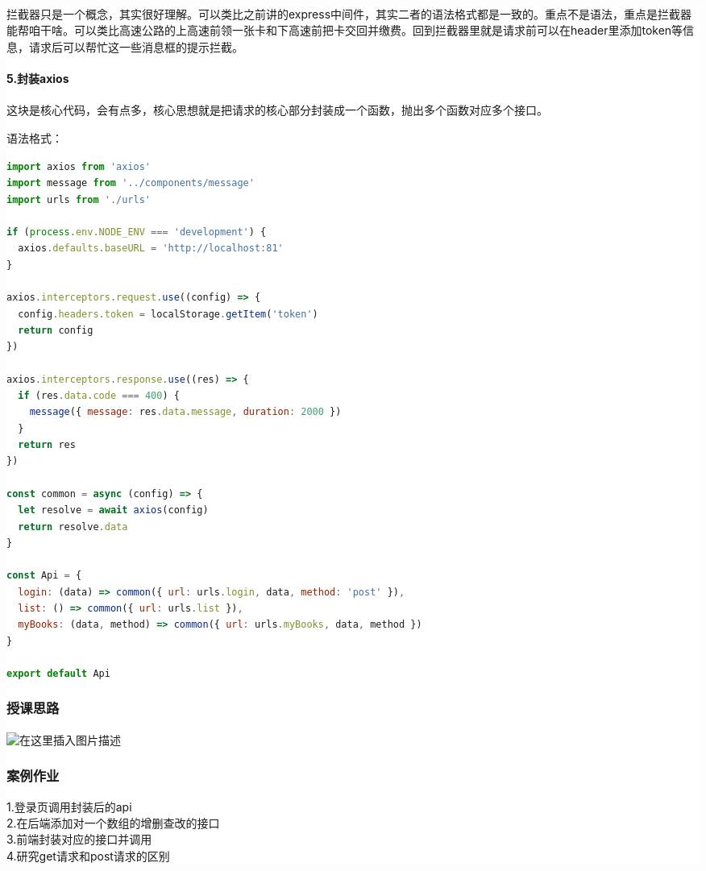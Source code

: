 拦截器只是一个概念，其实很好理解。可以类比之前讲的express中间件，其实二者的语法格式都是一致的。重点不是语法，重点是拦截器能帮咱干啥。可以类比高速公路的上高速前领一张卡和下高速前把卡交回并缴费。回到拦截器里就是请求前可以在header里添加token等信息，请求后可以帮忙这一些消息框的提示拦截。

#### 5.封装axios

这块是核心代码，会有点多，核心思想就是把请求的核心部分封装成一个函数，抛出多个函数对应多个接口。

语法格式：

```javascript
import axios from 'axios'
import message from '../components/message'
import urls from './urls'

if (process.env.NODE_ENV === 'development') {
  axios.defaults.baseURL = 'http://localhost:81'
}

axios.interceptors.request.use((config) => {
  config.headers.token = localStorage.getItem('token')
  return config
})

axios.interceptors.response.use((res) => {
  if (res.data.code === 400) {
    message({ message: res.data.message, duration: 2000 })
  }
  return res
})

const common = async (config) => {
  let resolve = await axios(config)
  return resolve.data
}

const Api = {
  login: (data) => common({ url: urls.login, data, method: 'post' }),
  list: () => common({ url: urls.list }),
  myBooks: (data, method) => common({ url: urls.myBooks, data, method })
}

export default Api
```

### 授课思路

![在这里插入图片描述](https://img-blog.csdnimg.cn/20200331120453335.png?x-oss-processimage/watermark,type_ZmFuZ3poZW5naGVpdGk,shadow_10,text_aHR0cHM6Ly9ibG9nLmNzZG4ubmV0L3h1dG9uZ2Jhbw,size_16,color_FFFFFF,t_70)

### 案例作业

1.登录页调用封装后的api  
2.在后端添加对一个数组的增删查改的接口  
3.前端封装对应的接口并调用  
4.研究get请求和post请求的区别
